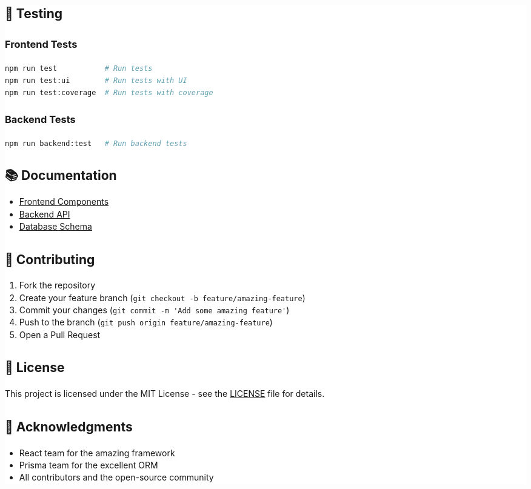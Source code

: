 ## 🧪 Testing

### Frontend Tests
```bash
npm run test           # Run tests
npm run test:ui        # Run tests with UI
npm run test:coverage  # Run tests with coverage
```

### Backend Tests
```bash
npm run backend:test   # Run backend tests
```

## 📚 Documentation

- [Frontend Components](src/components/README.md)
- [Backend API](backend/README.md)
- [Database Schema](backend/prisma/schema.prisma)

## 🤝 Contributing

1. Fork the repository
2. Create your feature branch (`git checkout -b feature/amazing-feature`)
3. Commit your changes (`git commit -m 'Add some amazing feature'`)
4. Push to the branch (`git push origin feature/amazing-feature`)
5. Open a Pull Request

## 📄 License

This project is licensed under the MIT License - see the [LICENSE](LICENSE) file for details.

## 🙏 Acknowledgments

- React team for the amazing framework
- Prisma team for the excellent ORM
- All contributors and the open-source community
